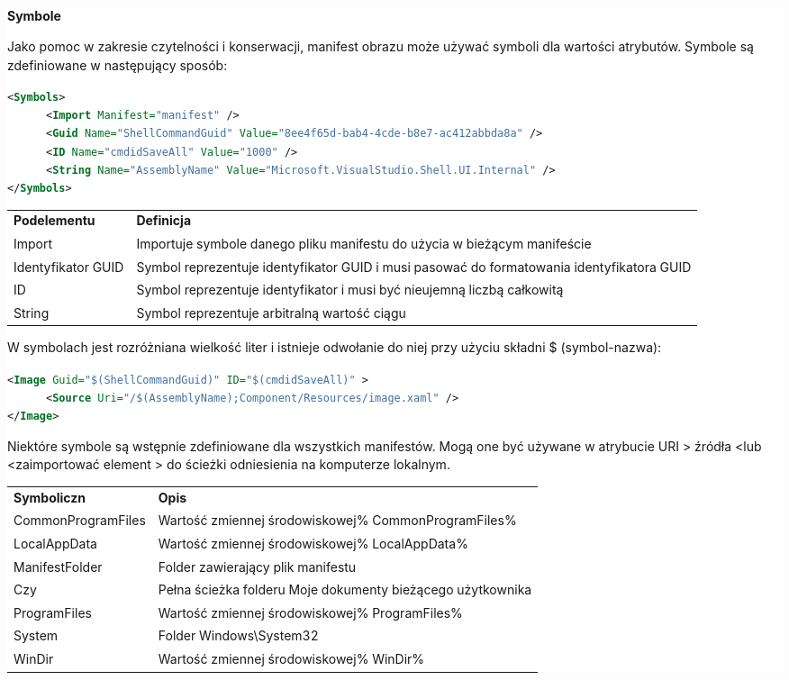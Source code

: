  **Symbole**  

 Jako pomoc w zakresie czytelności i konserwacji, manifest obrazu może używać symboli dla wartości atrybutów. Symbole są zdefiniowane w następujący sposób:  

```xml  
<Symbols>  
      <Import Manifest="manifest" />  
      <Guid Name="ShellCommandGuid" Value="8ee4f65d-bab4-4cde-b8e7-ac412abbda8a" />  
      <ID Name="cmdidSaveAll" Value="1000" />  
      <String Name="AssemblyName" Value="Microsoft.VisualStudio.Shell.UI.Internal" />  
</Symbols>  
```  

|||  
|-|-|  
|**Podelementu**|**Definicja**|  
|Import|Importuje symbole danego pliku manifestu do użycia w bieżącym manifeście|  
|Identyfikator GUID|Symbol reprezentuje identyfikator GUID i musi pasować do formatowania identyfikatora GUID|  
|ID|Symbol reprezentuje identyfikator i musi być nieujemną liczbą całkowitą|  
|String|Symbol reprezentuje arbitralną wartość ciągu|  

 W symbolach jest rozróżniana wielkość liter i istnieje odwołanie do niej przy użyciu składni $ (symbol-nazwa):  

```xml  
<Image Guid="$(ShellCommandGuid)" ID="$(cmdidSaveAll)" >  
      <Source Uri="/$(AssemblyName);Component/Resources/image.xaml" />  
</Image>  
```  

 Niektóre symbole są wstępnie zdefiniowane dla wszystkich manifestów. Mogą one być używane w atrybucie URI > źródła \<lub \<zaimportować element > do ścieżki odniesienia na komputerze lokalnym.  

|||  
|-|-|  
|**Symboliczn**|**Opis**|  
|CommonProgramFiles|Wartość zmiennej środowiskowej% CommonProgramFiles%|  
|LocalAppData|Wartość zmiennej środowiskowej% LocalAppData%|  
|ManifestFolder|Folder zawierający plik manifestu|  
|Czy|Pełna ścieżka folderu Moje dokumenty bieżącego użytkownika|  
|ProgramFiles|Wartość zmiennej środowiskowej% ProgramFiles%|  
|System|Folder Windows\System32|  
|WinDir|Wartość zmiennej środowiskowej% WinDir%|  
